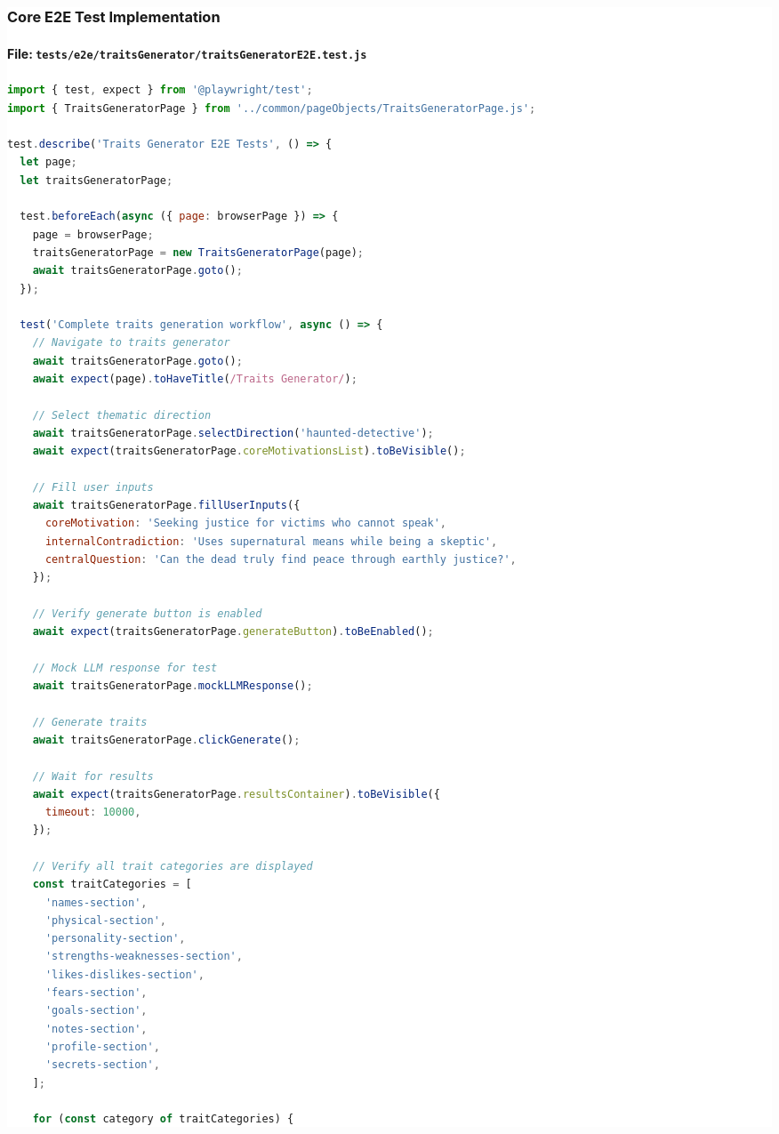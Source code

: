 ### Core E2E Test Implementation

#### File: `tests/e2e/traitsGenerator/traitsGeneratorE2E.test.js`

```javascript
import { test, expect } from '@playwright/test';
import { TraitsGeneratorPage } from '../common/pageObjects/TraitsGeneratorPage.js';

test.describe('Traits Generator E2E Tests', () => {
  let page;
  let traitsGeneratorPage;

  test.beforeEach(async ({ page: browserPage }) => {
    page = browserPage;
    traitsGeneratorPage = new TraitsGeneratorPage(page);
    await traitsGeneratorPage.goto();
  });

  test('Complete traits generation workflow', async () => {
    // Navigate to traits generator
    await traitsGeneratorPage.goto();
    await expect(page).toHaveTitle(/Traits Generator/);

    // Select thematic direction
    await traitsGeneratorPage.selectDirection('haunted-detective');
    await expect(traitsGeneratorPage.coreMotivationsList).toBeVisible();

    // Fill user inputs
    await traitsGeneratorPage.fillUserInputs({
      coreMotivation: 'Seeking justice for victims who cannot speak',
      internalContradiction: 'Uses supernatural means while being a skeptic',
      centralQuestion: 'Can the dead truly find peace through earthly justice?',
    });

    // Verify generate button is enabled
    await expect(traitsGeneratorPage.generateButton).toBeEnabled();

    // Mock LLM response for test
    await traitsGeneratorPage.mockLLMResponse();

    // Generate traits
    await traitsGeneratorPage.clickGenerate();

    // Wait for results
    await expect(traitsGeneratorPage.resultsContainer).toBeVisible({
      timeout: 10000,
    });

    // Verify all trait categories are displayed
    const traitCategories = [
      'names-section',
      'physical-section',
      'personality-section',
      'strengths-weaknesses-section',
      'likes-dislikes-section',
      'fears-section',
      'goals-section',
      'notes-section',
      'profile-section',
      'secrets-section',
    ];

    for (const category of traitCategories) {
```